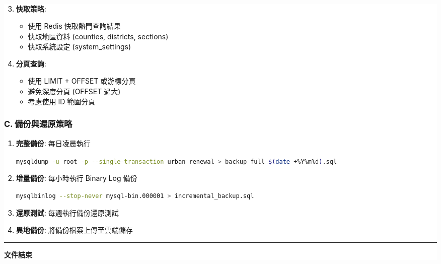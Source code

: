 3. **快取策略**:
   - 使用 Redis 快取熱門查詢結果
   - 快取地區資料 (counties, districts, sections)
   - 快取系統設定 (system_settings)

4. **分頁查詢**:
   - 使用 LIMIT + OFFSET 或游標分頁
   - 避免深度分頁 (OFFSET 過大)
   - 考慮使用 ID 範圍分頁

### C. 備份與還原策略

1. **完整備份**: 每日凌晨執行
   ```bash
   mysqldump -u root -p --single-transaction urban_renewal > backup_full_$(date +%Y%m%d).sql
   ```

2. **增量備份**: 每小時執行 Binary Log 備份
   ```bash
   mysqlbinlog --stop-never mysql-bin.000001 > incremental_backup.sql
   ```

3. **還原測試**: 每週執行備份還原測試

4. **異地備份**: 將備份檔案上傳至雲端儲存

---

**文件結束**
